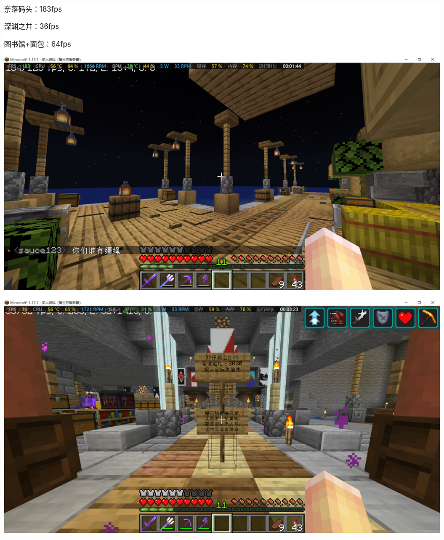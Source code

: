 奈落码头：183fps

深渊之井：36fps

图书馆+面包：64fps

![](images/1628152384-image.png)

![](images/1628152379-image.png)
